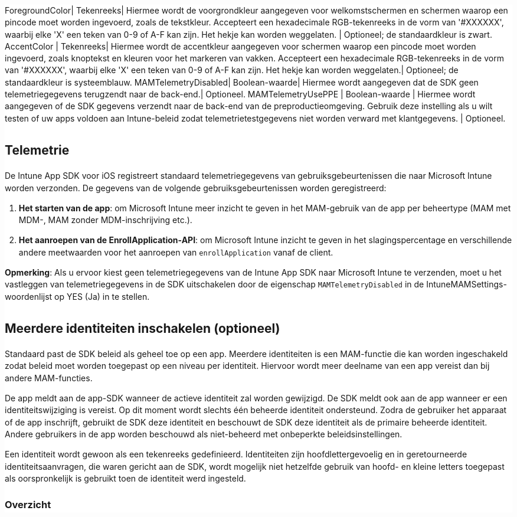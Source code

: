 ForegroundColor| Tekenreeks| Hiermee wordt de voorgrondkleur aangegeven voor welkomstschermen en schermen waarop een pincode moet worden ingevoerd, zoals de tekstkleur. Accepteert een hexadecimale RGB-tekenreeks in de vorm van '#XXXXXX', waarbij elke 'X' een teken van 0-9 of A-F kan zijn. Het hekje kan worden weggelaten.  | Optioneel; de standaardkleur is zwart.
AccentColor | Tekenreeks| Hiermee wordt de accentkleur aangegeven voor schermen waarop een pincode moet worden ingevoerd, zoals knoptekst en kleuren voor het markeren van vakken.  Accepteert een hexadecimale RGB-tekenreeks in de vorm van '#XXXXXX', waarbij elke 'X' een teken van 0-9 of A-F kan zijn. Het hekje kan worden weggelaten.| Optioneel; de standaardkleur is systeemblauw.
MAMTelemetryDisabled| Boolean-waarde| Hiermee wordt aangegeven dat de SDK geen telemetriegegevens terugzendt naar de back-end.| Optioneel.
MAMTelemetryUsePPE | Boolean-waarde | Hiermee wordt aangegeven of de SDK gegevens verzendt naar de back-end van de preproductieomgeving. Gebruik deze instelling als u wilt testen of uw apps voldoen aan Intune-beleid zodat telemetrietestgegevens niet worden verward met klantgegevens. | Optioneel.

## <a name="telemetry"></a>Telemetrie

De Intune App SDK voor iOS registreert standaard telemetriegegevens van gebruiksgebeurtenissen die naar Microsoft Intune worden verzonden. De gegevens van de volgende gebruiksgebeurtenissen worden geregistreerd:

1. **Het starten van de app**: om Microsoft Intune meer inzicht te geven in het MAM-gebruik van de app per beheertype (MAM met MDM-, MAM zonder MDM-inschrijving etc.).

2. **Het aanroepen van de EnrollApplication-API**: om Microsoft Intune inzicht te geven in het slagingspercentage en verschillende andere meetwaarden voor het aanroepen van `enrollApplication` vanaf de client.

**Opmerking**: Als u ervoor kiest geen telemetriegegevens van de Intune App SDK naar Microsoft Intune te verzenden, moet u het vastleggen van telemetriegegevens in de SDK uitschakelen door de eigenschap `MAMTelemetryDisabled` in de IntuneMAMSettings-woordenlijst op YES (Ja) in te stellen.





## <a name="enable-multi-identity-optional"></a>Meerdere identiteiten inschakelen (optioneel)

Standaard past de SDK beleid als geheel toe op een app. Meerdere identiteiten is een MAM-functie die kan worden ingeschakeld zodat beleid moet worden toegepast op een niveau per identiteit.  Hiervoor wordt meer deelname van een app vereist dan bij andere MAM-functies.

De app meldt aan de app-SDK wanneer de actieve identiteit zal worden gewijzigd. De SDK meldt ook aan de app wanneer er een identiteitswijziging is vereist. Op dit moment wordt slechts één beheerde identiteit ondersteund. Zodra de gebruiker het apparaat of de app inschrijft, gebruikt de SDK deze identiteit en beschouwt de SDK deze identiteit als de primaire beheerde identiteit. Andere gebruikers in de app worden beschouwd als niet-beheerd met onbeperkte beleidsinstellingen.

Een identiteit wordt gewoon als een tekenreeks gedefinieerd. Identiteiten zijn hoofdlettergevoelig en in geretourneerde identiteitsaanvragen, die waren gericht aan de SDK, wordt mogelijk niet hetzelfde gebruik van hoofd- en kleine letters toegepast als oorspronkelijk is gebruikt toen de identiteit werd ingesteld.


### <a name="overview"></a>Overzicht

